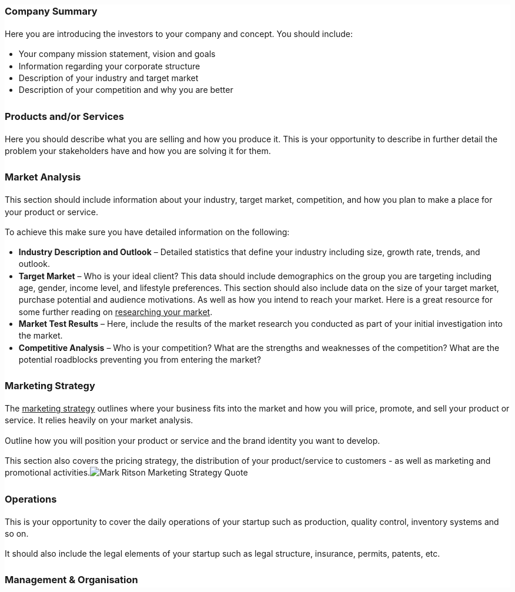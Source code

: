 ### Company Summary

Here you are introducing the investors to your company and concept. You should include:

- Your company mission statement, vision and goals
- Information regarding your corporate structure
- Description of your industry and target market
- Description of your competition and why you are better

### Products and/or Services

Here you should describe what you are selling and how you produce it. This is your opportunity to describe in further detail the problem your stakeholders have and how you are solving it for them.

### Market Analysis

This section should include information about your industry, target market, competition, and how you plan to make a place for your product or service.

To achieve this make sure you have detailed information on the following:

- **Industry Description and Outlook** – Detailed statistics that define your industry including size, growth rate, trends, and outlook.
- **Target Market** – Who is your ideal client? This data should include demographics on the group you are targeting including age, gender, income level, and lifestyle preferences. This section should also include data on the size of your target market, purchase potential and audience motivations. As well as how you intend to reach your market. Here is a great resource for some further reading on [researching your market](https://blog.hubspot.com/marketing/tam-sam-som).
- **Market Test Results** – Here, include the results of the market research you conducted as part of your initial investigation into the market.
- **Competitive Analysis** – Who is your competition? What are the strengths and weaknesses of the competition? What are the potential roadblocks preventing you from entering the market?

### Marketing Strategy

The [marketing strategy](https://www.inc.com/james-kerr/business-planning-for-funding-your-start-up-part-ii-marketing-and-sales.html) outlines where your business fits into the market and how you will price, promote, and sell your product or service. It relies heavily on your market analysis.

Outline how you will position your product or service and the brand identity you want to develop.

This section also covers the pricing strategy, the distribution of your product/service to customers - as well as marketing and promotional activities.![Mark Ritson Marketing Strategy Quote ](https://cdn-images-1.medium.com/max/1440/0*SjJHC81PI-wsPU2C)

### Operations

This is your opportunity to cover the daily operations of your startup such as production, quality control, inventory systems and so on.

It should also include the legal elements of your startup such as legal structure, insurance, permits, patents, etc.

### Management & Organisation
